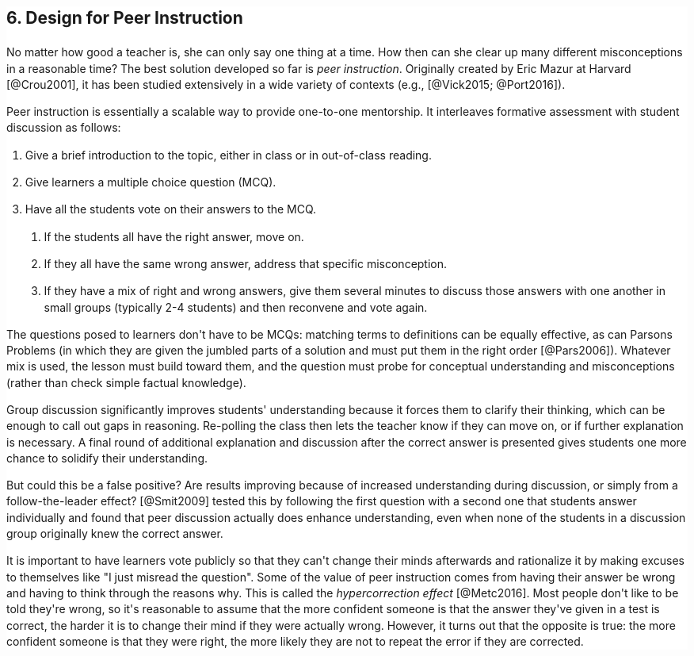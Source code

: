 ## 6. Design for Peer Instruction

No matter how good a teacher is, she can only say one thing at a time.
How then can she clear up many different misconceptions in a reasonable
time? The best solution developed so far is *peer instruction*.
Originally created by Eric Mazur at Harvard [@Crou2001], it has been
studied extensively in a wide variety of contexts (e.g.,
[@Vick2015; @Port2016]).

Peer instruction is essentially a scalable way to provide one-to-one
mentorship. It interleaves formative assessment with student discussion
as follows:

1.  Give a brief introduction to the topic, either in class or in
    out-of-class reading.

2.  Give learners a multiple choice question (MCQ).

3.  Have all the students vote on their answers to the MCQ.

    1.  If the students all have the right answer, move on.

    2.  If they all have the same wrong answer, address that specific
        misconception.

    3.  If they have a mix of right and wrong answers, give them several
        minutes to discuss those answers with one another in small
        groups (typically 2-4 students) and then reconvene and vote
        again.

The questions posed to learners don't have to be MCQs: matching terms to
definitions can be equally effective, as can Parsons Problems (in which
they are given the jumbled parts of a solution and must put them in the
right order [@Pars2006]). Whatever mix is used, the lesson must build
toward them, and the question must probe for conceptual understanding
and misconceptions (rather than check simple factual knowledge).

Group discussion significantly improves students' understanding because
it forces them to clarify their thinking, which can be enough to call
out gaps in reasoning. Re-polling the class then lets the teacher know
if they can move on, or if further explanation is necessary. A final
round of additional explanation and discussion after the correct answer
is presented gives students one more chance to solidify their
understanding.

But could this be a false positive? Are results improving because of
increased understanding during discussion, or simply from a
follow-the-leader effect? [@Smit2009] tested this by following the first
question with a second one that students answer individually and found
that peer discussion actually does enhance understanding, even when none
of the students in a discussion group originally knew the correct
answer.

It is important to have learners vote publicly so that they can't change
their minds afterwards and rationalize it by making excuses to
themselves like "I just misread the question". Some of the value of peer
instruction comes from having their answer be wrong and having to think
through the reasons why. This is called the *hypercorrection effect*
[@Metc2016]. Most people don't like to be told they're wrong, so it's
reasonable to assume that the more confident someone is that the answer
they've given in a test is correct, the harder it is to change their
mind if they were actually wrong. However, it turns out that the
opposite is true: the more confident someone is that they were right,
the more likely they are not to repeat the error if they are corrected.
